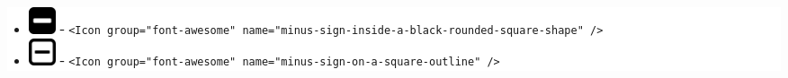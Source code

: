  - <img src="./font-awesome/minus-sign-inside-a-black-rounded-square-shape.png" height="30" width="30" /> - `<Icon group="font-awesome" name="minus-sign-inside-a-black-rounded-square-shape" />`
 - <img src="./font-awesome/minus-sign-on-a-square-outline.png" height="30" width="30" /> - `<Icon group="font-awesome" name="minus-sign-on-a-square-outline" />`